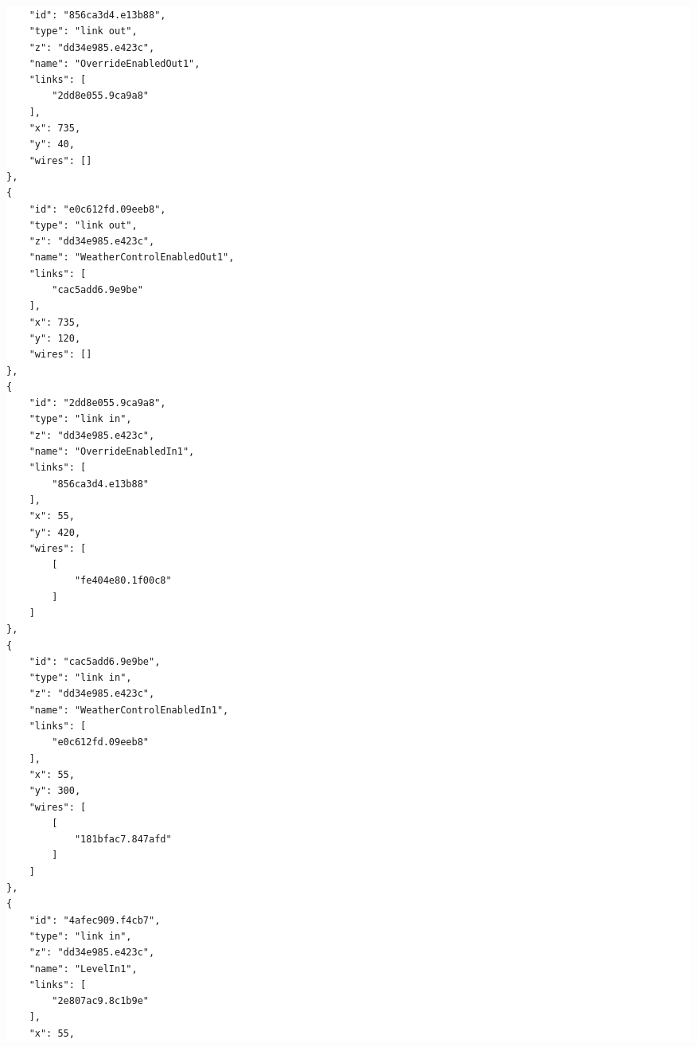         "id": "856ca3d4.e13b88",
        "type": "link out",
        "z": "dd34e985.e423c",
        "name": "OverrideEnabledOut1",
        "links": [
            "2dd8e055.9ca9a8"
        ],
        "x": 735,
        "y": 40,
        "wires": []
    },
    {
        "id": "e0c612fd.09eeb8",
        "type": "link out",
        "z": "dd34e985.e423c",
        "name": "WeatherControlEnabledOut1",
        "links": [
            "cac5add6.9e9be"
        ],
        "x": 735,
        "y": 120,
        "wires": []
    },
    {
        "id": "2dd8e055.9ca9a8",
        "type": "link in",
        "z": "dd34e985.e423c",
        "name": "OverrideEnabledIn1",
        "links": [
            "856ca3d4.e13b88"
        ],
        "x": 55,
        "y": 420,
        "wires": [
            [
                "fe404e80.1f00c8"
            ]
        ]
    },
    {
        "id": "cac5add6.9e9be",
        "type": "link in",
        "z": "dd34e985.e423c",
        "name": "WeatherControlEnabledIn1",
        "links": [
            "e0c612fd.09eeb8"
        ],
        "x": 55,
        "y": 300,
        "wires": [
            [
                "181bfac7.847afd"
            ]
        ]
    },
    {
        "id": "4afec909.f4cb7",
        "type": "link in",
        "z": "dd34e985.e423c",
        "name": "LevelIn1",
        "links": [
            "2e807ac9.8c1b9e"
        ],
        "x": 55,